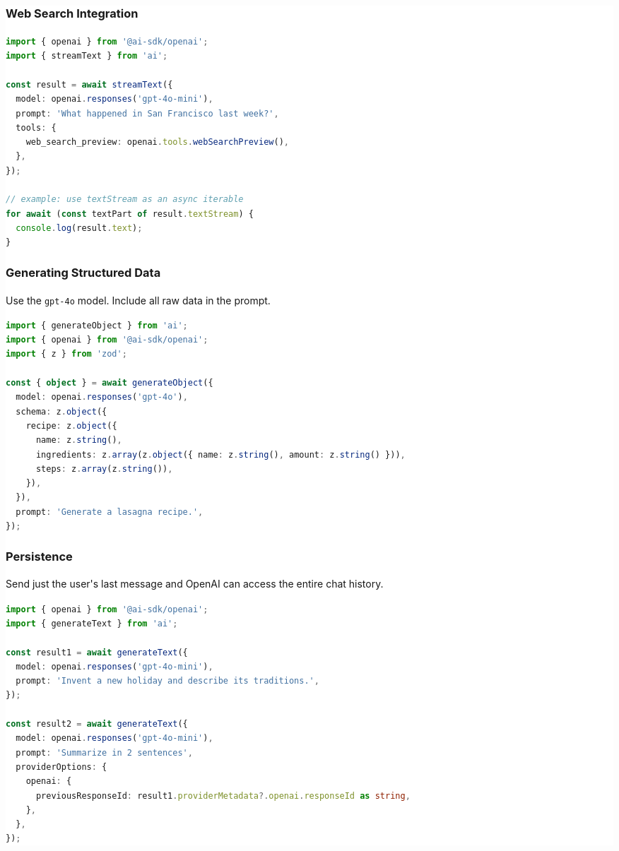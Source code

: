 ### Web Search Integration

```typescript
import { openai } from '@ai-sdk/openai';
import { streamText } from 'ai';

const result = await streamText({
  model: openai.responses('gpt-4o-mini'),
  prompt: 'What happened in San Francisco last week?',
  tools: {
    web_search_preview: openai.tools.webSearchPreview(),
  },
});

// example: use textStream as an async iterable
for await (const textPart of result.textStream) {
  console.log(result.text);
}
```

### Generating Structured Data

Use the `gpt-4o` model. Include all raw data in the prompt.

```typescript
import { generateObject } from 'ai';
import { openai } from '@ai-sdk/openai';
import { z } from 'zod';

const { object } = await generateObject({
  model: openai.responses('gpt-4o'),
  schema: z.object({
    recipe: z.object({
      name: z.string(),
      ingredients: z.array(z.object({ name: z.string(), amount: z.string() })),
      steps: z.array(z.string()),
    }),
  }),
  prompt: 'Generate a lasagna recipe.',
});
```

### Persistence

Send just the user's last message and OpenAI can access the entire chat history.

```typescript
import { openai } from '@ai-sdk/openai';
import { generateText } from 'ai';

const result1 = await generateText({
  model: openai.responses('gpt-4o-mini'),
  prompt: 'Invent a new holiday and describe its traditions.',
});

const result2 = await generateText({
  model: openai.responses('gpt-4o-mini'),
  prompt: 'Summarize in 2 sentences',
  providerOptions: {
    openai: {
      previousResponseId: result1.providerMetadata?.openai.responseId as string,
    },
  },
});
```